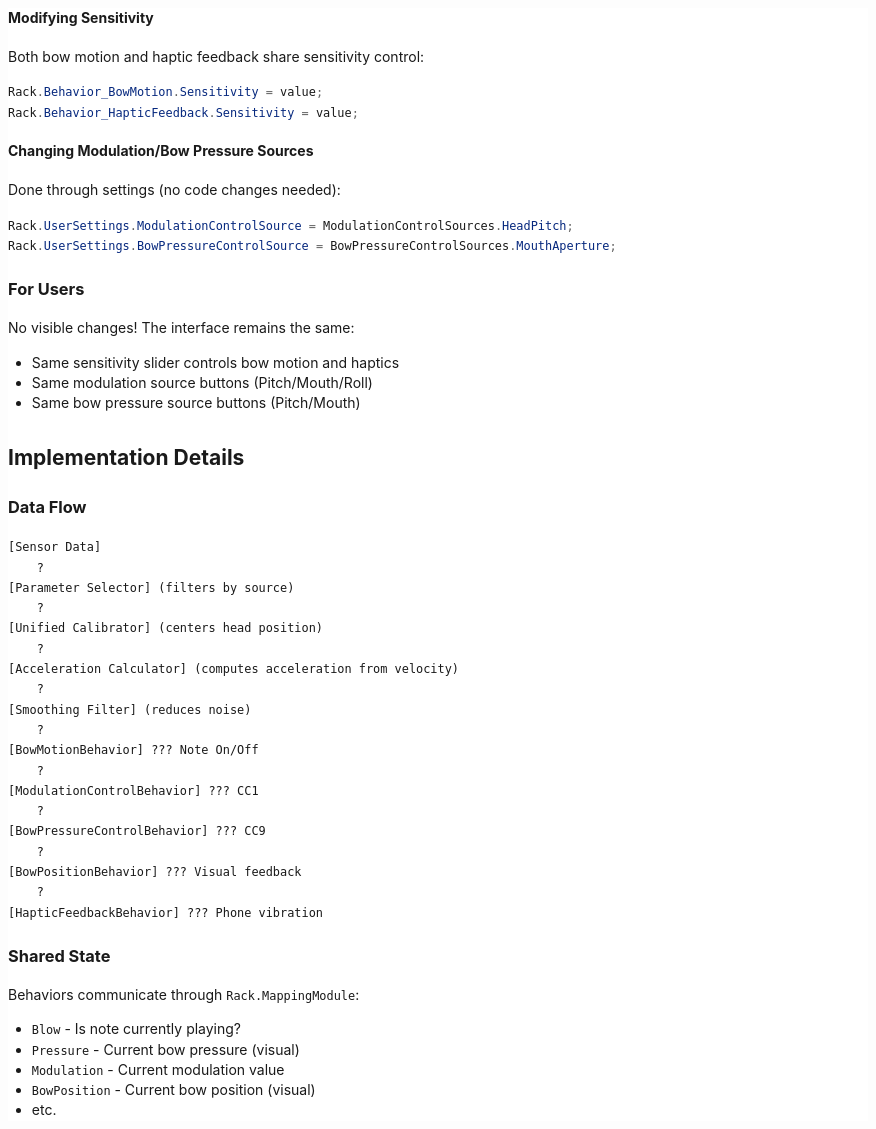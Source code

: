 #### Modifying Sensitivity
Both bow motion and haptic feedback share sensitivity control:
```csharp
Rack.Behavior_BowMotion.Sensitivity = value;
Rack.Behavior_HapticFeedback.Sensitivity = value;
```

#### Changing Modulation/Bow Pressure Sources
Done through settings (no code changes needed):
```csharp
Rack.UserSettings.ModulationControlSource = ModulationControlSources.HeadPitch;
Rack.UserSettings.BowPressureControlSource = BowPressureControlSources.MouthAperture;
```

### For Users
No visible changes! The interface remains the same:
- Same sensitivity slider controls bow motion and haptics
- Same modulation source buttons (Pitch/Mouth/Roll)
- Same bow pressure source buttons (Pitch/Mouth)

## Implementation Details

### Data Flow
```
[Sensor Data] 
    ?
[Parameter Selector] (filters by source)
    ?
[Unified Calibrator] (centers head position)
    ?
[Acceleration Calculator] (computes acceleration from velocity)
    ?
[Smoothing Filter] (reduces noise)
    ?
[BowMotionBehavior] ??? Note On/Off
    ?
[ModulationControlBehavior] ??? CC1
    ?
[BowPressureControlBehavior] ??? CC9
    ?
[BowPositionBehavior] ??? Visual feedback
    ?
[HapticFeedbackBehavior] ??? Phone vibration
```

### Shared State
Behaviors communicate through `Rack.MappingModule`:
- `Blow` - Is note currently playing?
- `Pressure` - Current bow pressure (visual)
- `Modulation` - Current modulation value
- `BowPosition` - Current bow position (visual)
- etc.
